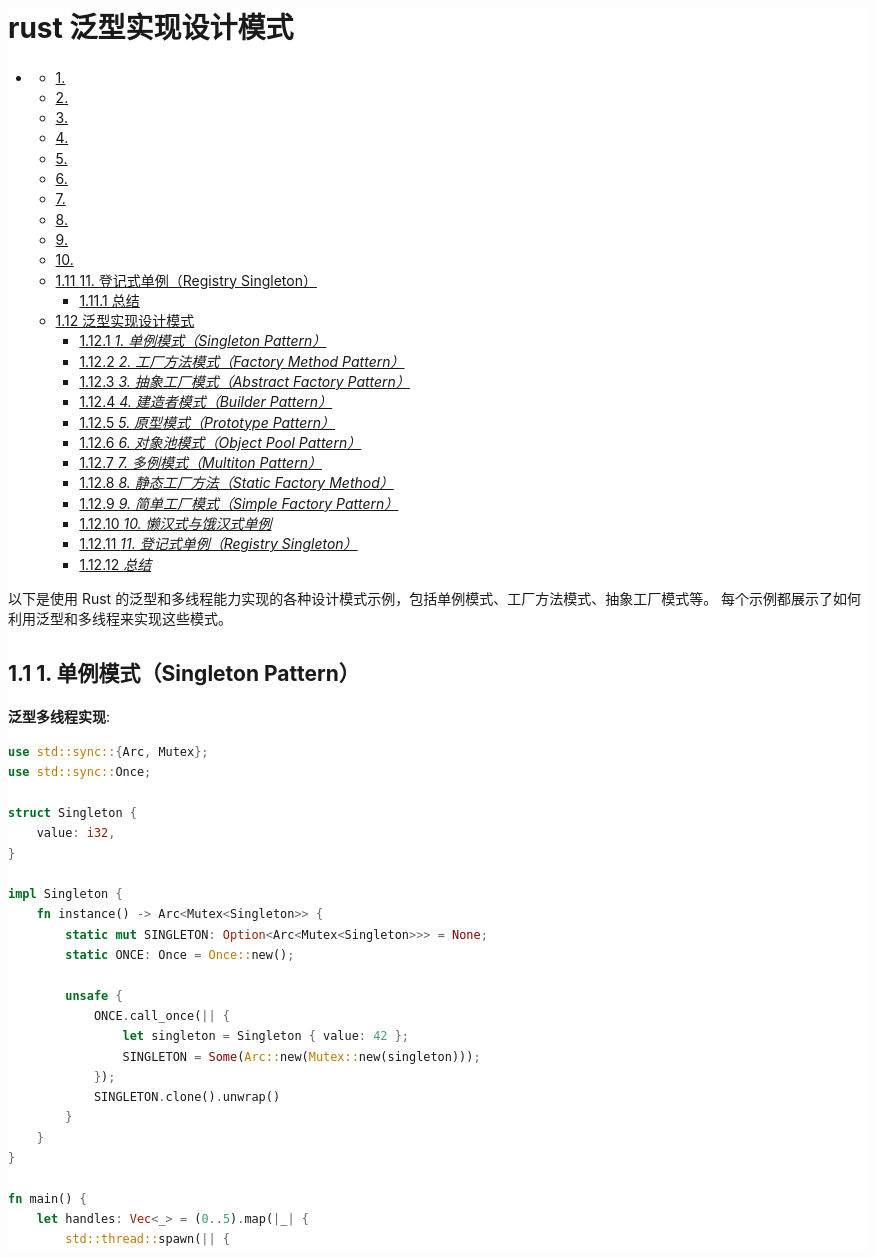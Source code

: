 #  rust 泛型实现设计模式


- [ ](#1-1-1-1-1-1-1-rust-泛型实现设计模式)
  - [1. ](#11-1-单例模式singleton-pattern)
  - [2. ](#12-2-工厂方法模式factory-method-pattern)
  - [3. ](#13-3-抽象工厂模式abstract-factory-pattern)
  - [4. ](#14-4-建造者模式builder-pattern)
  - [5. ](#15-5-原型模式prototype-pattern)
  - [6. ](#16-6-对象池模式object-pool-pattern)
  - [7. ](#17-7-多例模式multiton-pattern)
  - [8. ](#18-8-静态工厂方法static-factory-method)
  - [9. ](#19-9-简单工厂模式simple-factory-pattern)
  - [10. ](#110-10-懒汉式与饿汉式单例)
  - [1.11 11. 登记式单例（Registry Singleton）](#111-11-登记式单例registry-singleton)
    - [1.11.1 总结](#1111-总结)
  - [1.12 泛型实现设计模式](#112-泛型实现设计模式)
    - [1.12.1 *1. 单例模式（Singleton Pattern）*](#1121-1-单例模式singleton-pattern)
    - [1.12.2 *2. 工厂方法模式（Factory Method Pattern）*](#1122-2-工厂方法模式factory-method-pattern)
    - [1.12.3 *3. 抽象工厂模式（Abstract Factory Pattern）*](#1123-3-抽象工厂模式abstract-factory-pattern)
    - [1.12.4 *4. 建造者模式（Builder Pattern）*](#1124-4-建造者模式builder-pattern)
    - [1.12.5 *5. 原型模式（Prototype Pattern）*](#1125-5-原型模式prototype-pattern)
    - [1.12.6 *6. 对象池模式（Object Pool Pattern）*](#1126-6-对象池模式object-pool-pattern)
    - [1.12.7 *7. 多例模式（Multiton Pattern）*](#1127-7-多例模式multiton-pattern)
    - [1.12.8 *8. 静态工厂方法（Static Factory Method）*](#1128-8-静态工厂方法static-factory-method)
    - [1.12.9 *9. 简单工厂模式（Simple Factory Pattern）*](#1129-9-简单工厂模式simple-factory-pattern)
    - [1.12.10 *10. 懒汉式与饿汉式单例*](#11210-10-懒汉式与饿汉式单例)
    - [1.12.11 *11. 登记式单例（Registry Singleton）*](#11211-11-登记式单例registry-singleton)
    - [1.12.12 *总结*](#11212-总结)


以下是使用 Rust 的泛型和多线程能力实现的各种设计模式示例，包括单例模式、工厂方法模式、抽象工厂模式等。
每个示例都展示了如何利用泛型和多线程来实现这些模式。

## 1.1 1. 单例模式（Singleton Pattern）

**泛型多线程实现**:

```rust
use std::sync::{Arc, Mutex};
use std::sync::Once;

struct Singleton {
    value: i32,
}

impl Singleton {
    fn instance() -> Arc<Mutex<Singleton>> {
        static mut SINGLETON: Option<Arc<Mutex<Singleton>>> = None;
        static ONCE: Once = Once::new();

        unsafe {
            ONCE.call_once(|| {
                let singleton = Singleton { value: 42 };
                SINGLETON = Some(Arc::new(Mutex::new(singleton)));
            });
            SINGLETON.clone().unwrap()
        }
    }
}

fn main() {
    let handles: Vec<_> = (0..5).map(|_| {
        std::thread::spawn(|| {
```